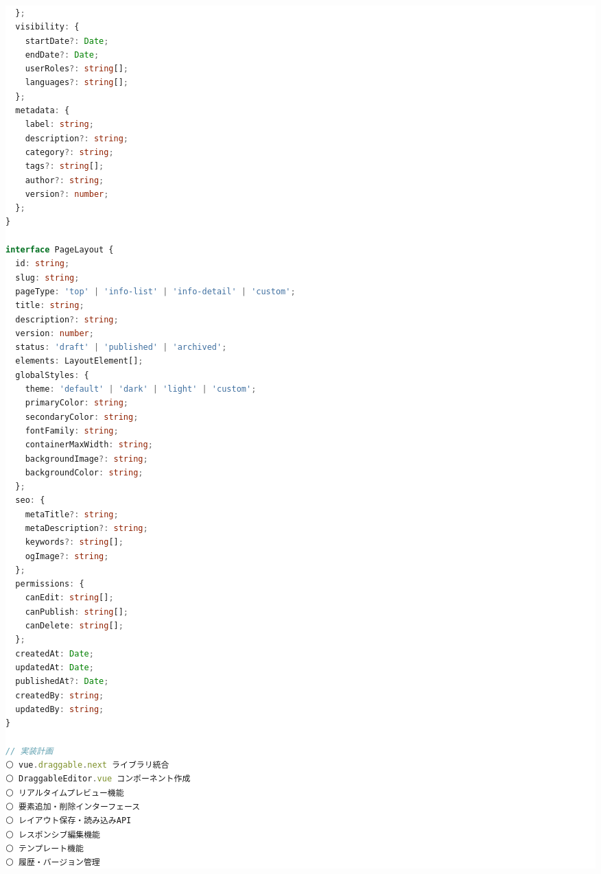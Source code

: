 ```typescript
  };
  visibility: {
    startDate?: Date;
    endDate?: Date;
    userRoles?: string[];
    languages?: string[];
  };
  metadata: {
    label: string;
    description?: string;
    category?: string;
    tags?: string[];
    author?: string;
    version?: number;
  };
}

interface PageLayout {
  id: string;
  slug: string;
  pageType: 'top' | 'info-list' | 'info-detail' | 'custom';
  title: string;
  description?: string;
  version: number;
  status: 'draft' | 'published' | 'archived';
  elements: LayoutElement[];
  globalStyles: {
    theme: 'default' | 'dark' | 'light' | 'custom';
    primaryColor: string;
    secondaryColor: string;
    fontFamily: string;
    containerMaxWidth: string;
    backgroundImage?: string;
    backgroundColor: string;
  };
  seo: {
    metaTitle?: string;
    metaDescription?: string;
    keywords?: string[];
    ogImage?: string;
  };
  permissions: {
    canEdit: string[];
    canPublish: string[];
    canDelete: string[];
  };
  createdAt: Date;
  updatedAt: Date;
  publishedAt?: Date;
  createdBy: string;
  updatedBy: string;
}

// 実装計画
⚪ vue.draggable.next ライブラリ統合
⚪ DraggableEditor.vue コンポーネント作成
⚪ リアルタイムプレビュー機能
⚪ 要素追加・削除インターフェース
⚪ レイアウト保存・読み込みAPI
⚪ レスポンシブ編集機能
⚪ テンプレート機能
⚪ 履歴・バージョン管理
```